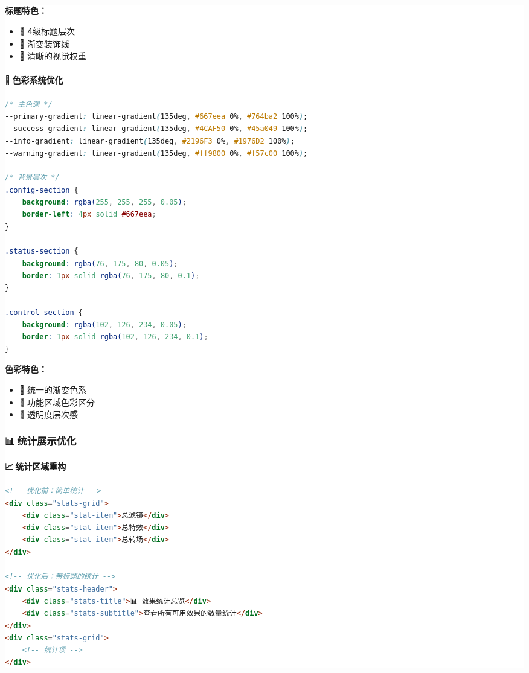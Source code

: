 **标题特色：**
- 📐 4级标题层次
- 🌈 渐变装饰线
- 🎯 清晰的视觉权重

#### 🎨 色彩系统优化
```css
/* 主色调 */
--primary-gradient: linear-gradient(135deg, #667eea 0%, #764ba2 100%);
--success-gradient: linear-gradient(135deg, #4CAF50 0%, #45a049 100%);
--info-gradient: linear-gradient(135deg, #2196F3 0%, #1976D2 100%);
--warning-gradient: linear-gradient(135deg, #ff9800 0%, #f57c00 100%);

/* 背景层次 */
.config-section {
    background: rgba(255, 255, 255, 0.05);
    border-left: 4px solid #667eea;
}

.status-section {
    background: rgba(76, 175, 80, 0.05);
    border: 1px solid rgba(76, 175, 80, 0.1);
}

.control-section {
    background: rgba(102, 126, 234, 0.05);
    border: 1px solid rgba(102, 126, 234, 0.1);
}
```

**色彩特色：**
- 🌈 统一的渐变色系
- 🎯 功能区域色彩区分
- 💫 透明度层次感

### 📊 统计展示优化

#### 📈 统计区域重构
```html
<!-- 优化前：简单统计 -->
<div class="stats-grid">
    <div class="stat-item">总滤镜</div>
    <div class="stat-item">总特效</div>
    <div class="stat-item">总转场</div>
</div>

<!-- 优化后：带标题的统计 -->
<div class="stats-header">
    <div class="stats-title">📊 效果统计总览</div>
    <div class="stats-subtitle">查看所有可用效果的数量统计</div>
</div>
<div class="stats-grid">
    <!-- 统计项 -->
</div>
```
